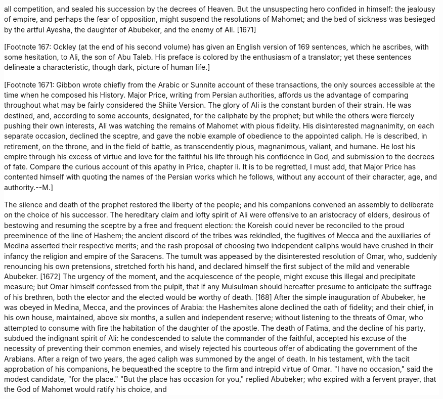 all competition, and sealed his succession by the decrees of Heaven. But
the unsuspecting hero confided in himself: the jealousy of empire,
and perhaps the fear of opposition, might suspend the resolutions of
Mahomet; and the bed of sickness was besieged by the artful Ayesha, the
daughter of Abubeker, and the enemy of Ali. [1671]

[Footnote 167: Ockley (at the end of his second volume) has given
an English version of 169 sentences, which he ascribes, with some
hesitation, to Ali, the son of Abu Taleb. His preface is colored by
the enthusiasm of a translator; yet these sentences delineate a
characteristic, though dark, picture of human life.]

[Footnote 1671: Gibbon wrote chiefly from the Arabic or Sunnite account
of these transactions, the only sources accessible at the time when he
composed his History. Major Price, writing from Persian authorities,
affords us the advantage of comparing throughout what may be fairly
considered the Shiite Version. The glory of Ali is the constant burden
of their strain. He was destined, and, according to some accounts,
designated, for the caliphate by the prophet; but while the others were
fiercely pushing their own interests, Ali was watching the remains of
Mahomet with pious fidelity. His disinterested magnanimity, on each
separate occasion, declined the sceptre, and gave the noble example of
obedience to the appointed caliph. He is described, in retirement,
on the throne, and in the field of battle, as transcendently pious,
magnanimous, valiant, and humane. He lost his empire through his excess
of virtue and love for the faithful his life through his confidence in
God, and submission to the decrees of fate. Compare the curious account
of this apathy in Price, chapter ii. It is to be regretted, I must add,
that Major Price has contented himself with quoting the names of the
Persian works which he follows, without any account of their character,
age, and authority.--M.]

The silence and death of the prophet restored the liberty of the people;
and his companions convened an assembly to deliberate on the choice
of his successor. The hereditary claim and lofty spirit of Ali were
offensive to an aristocracy of elders, desirous of bestowing and
resuming the sceptre by a free and frequent election: the Koreish could
never be reconciled to the proud preeminence of the line of Hashem; the
ancient discord of the tribes was rekindled, the fugitives of Mecca and
the auxiliaries of Medina asserted their respective merits; and the rash
proposal of choosing two independent caliphs would have crushed in their
infancy the religion and empire of the Saracens. The tumult was appeased
by the disinterested resolution of Omar, who, suddenly renouncing his
own pretensions, stretched forth his hand, and declared himself the
first subject of the mild and venerable Abubeker. [1672] The urgency
of the moment, and the acquiescence of the people, might excuse this
illegal and precipitate measure; but Omar himself confessed from the
pulpit, that if any Mulsulman should hereafter presume to anticipate
the suffrage of his brethren, both the elector and the elected would be
worthy of death. [168] After the simple inauguration of Abubeker, he
was obeyed in Medina, Mecca, and the provinces of Arabia: the Hashemites
alone declined the oath of fidelity; and their chief, in his own house,
maintained, above six months, a sullen and independent reserve; without
listening to the threats of Omar, who attempted to consume with fire the
habitation of the daughter of the apostle. The death of Fatima, and
the decline of his party, subdued the indignant spirit of Ali: he
condescended to salute the commander of the faithful, accepted his
excuse of the necessity of preventing their common enemies, and wisely
rejected his courteous offer of abdicating the government of the
Arabians. After a reign of two years, the aged caliph was summoned by
the angel of death. In his testament, with the tacit approbation of his
companions, he bequeathed the sceptre to the firm and intrepid virtue of
Omar. "I have no occasion," said the modest candidate, "for the place."
"But the place has occasion for you," replied Abubeker; who expired with
a fervent prayer, that the God of Mahomet would ratify his choice, and